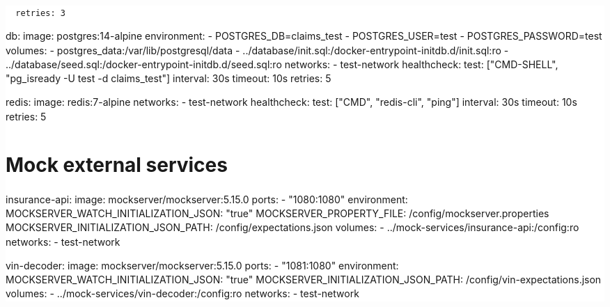       retries: 3

  db:
    image: postgres:14-alpine
    environment:
      - POSTGRES_DB=claims_test
      - POSTGRES_USER=test
      - POSTGRES_PASSWORD=test
    volumes:
      - postgres_data:/var/lib/postgresql/data
      - ../database/init.sql:/docker-entrypoint-initdb.d/init.sql:ro
      - ../database/seed.sql:/docker-entrypoint-initdb.d/seed.sql:ro
    networks:
      - test-network
    healthcheck:
      test: ["CMD-SHELL", "pg_isready -U test -d claims_test"]
      interval: 30s
      timeout: 10s
      retries: 5

  redis:
    image: redis:7-alpine
    networks:
      - test-network
    healthcheck:
      test: ["CMD", "redis-cli", "ping"]
      interval: 30s
      timeout: 10s
      retries: 5

  # Mock external services
  insurance-api:
    image: mockserver/mockserver:5.15.0
    ports:
      - "1080:1080"
    environment:
      MOCKSERVER_WATCH_INITIALIZATION_JSON: "true"
      MOCKSERVER_PROPERTY_FILE: /config/mockserver.properties
      MOCKSERVER_INITIALIZATION_JSON_PATH: /config/expectations.json
    volumes:
      - ../mock-services/insurance-api:/config:ro
    networks:
      - test-network

  vin-decoder:
    image: mockserver/mockserver:5.15.0
    ports:
      - "1081:1080"
    environment:
      MOCKSERVER_WATCH_INITIALIZATION_JSON: "true"
      MOCKSERVER_INITIALIZATION_JSON_PATH: /config/vin-expectations.json
    volumes:
      - ../mock-services/vin-decoder:/config:ro
    networks:
      - test-network

